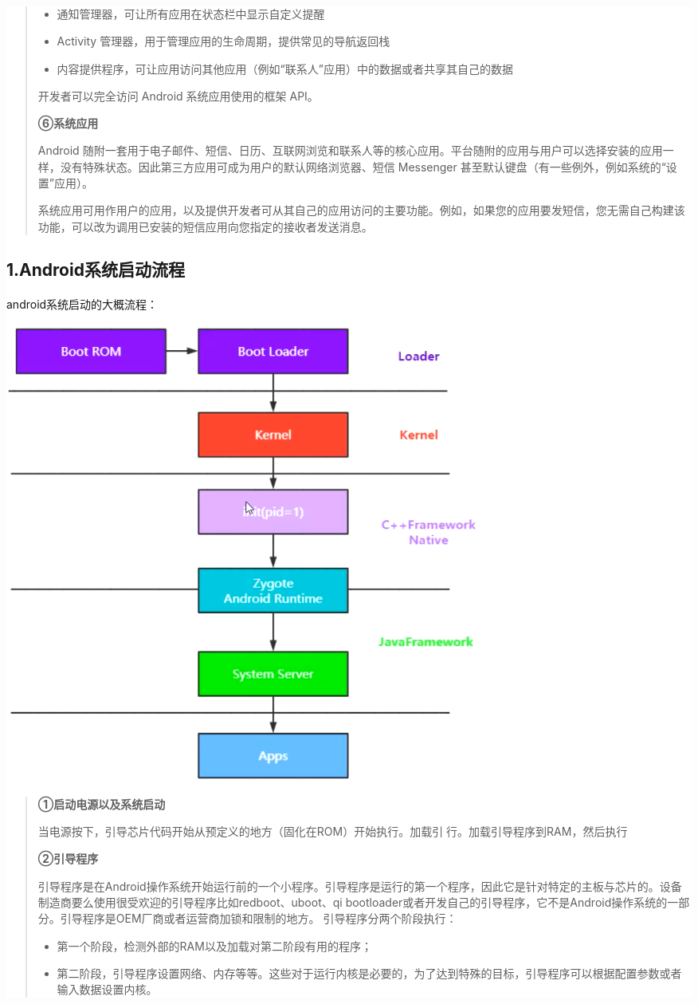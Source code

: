 > - 通知管理器，可让所有应用在状态栏中显示自定义提醒
>
> - Activity 管理器，用于管理应用的生命周期，提供常见的导航返回栈
>
> - 内容提供程序，可让应用访问其他应用（例如“联系人”应用）中的数据或者共享其自己的数据
>
> 开发者可以完全访问 Android 系统应用使用的框架 API。
>
> **⑥系统应用**
>
> Android 随附一套用于电子邮件、短信、日历、互联网浏览和联系人等的核心应用。平台随附的应用与用户可以选择安装的应用一样，没有特殊状态。因此第三方应用可成为用户的默认网络浏览器、短信 Messenger 甚至默认键盘（有一些例外，例如系统的“设置”应用）。
>
> 系统应用可用作用户的应用，以及提供开发者可从其自己的应用访问的主要功能。例如，如果您的应用要发短信，您无需自己构建该功能，可以改为调用已安装的短信应用向您指定的接收者发送消息。

## 1.Android系统启动流程

android系统启动的大概流程：

![1702965540711](framework.assets/1702965540711.png)

> **①启动电源以及系统启动**
>
> 当电源按下，引导芯片代码开始从预定义的地方（固化在ROM）开始执行。加载引
> 行。加载引导程序到RAM，然后执行
>
> **②引导程序**
>
> 引导程序是在Android操作系统开始运行前的一个小程序。引导程序是运行的第一个程序，因此它是针对特定的主板与芯片的。设备制造商要么使用很受欢迎的引导程序比如redboot、uboot、qi bootloader或者开发自己的引导程序，它不是Android操作系统的一部分。引导程序是OEM厂商或者运营商加锁和限制的地方。
> 引导程序分两个阶段执行：
>
> - 第一个阶段，检测外部的RAM以及加载对第二阶段有用的程序；
>
> - 第二阶段，引导程序设置网络、内存等等。这些对于运行内核是必要的，为了达到特殊的目标，引导程序可以根据配置参数或者输入数据设置内核。